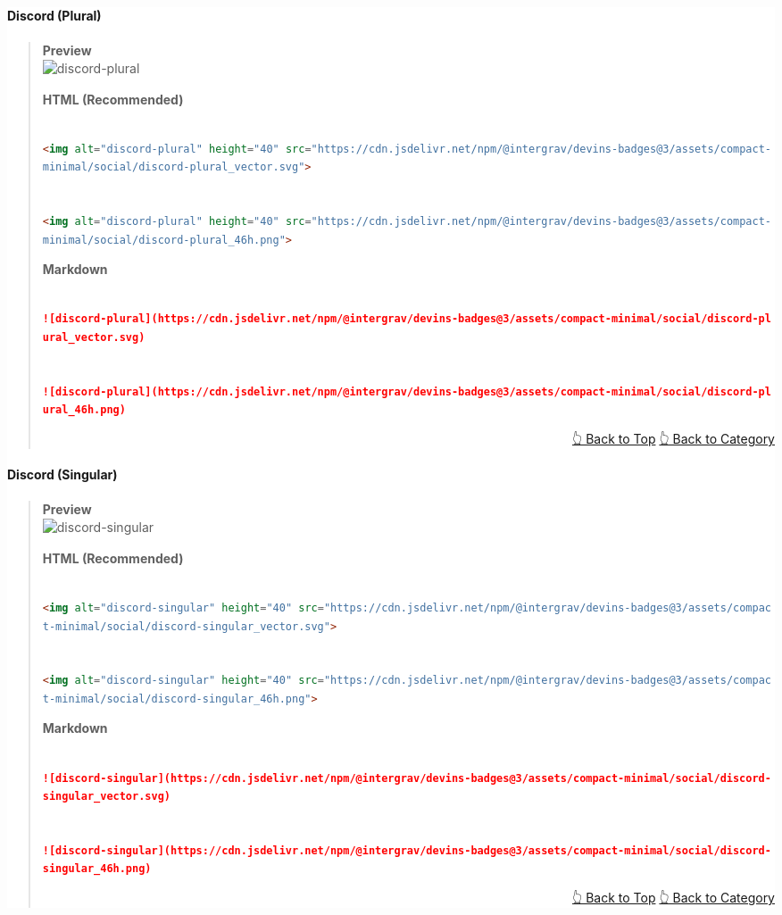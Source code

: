 #### Discord (Plural)

> **Preview**  
> ![discord-plural](https://cdn.jsdelivr.net/npm/@intergrav/devins-badges@3/assets/compact-minimal/social/discord-plural_46h.png)
> 
> **HTML (Recommended)**  
> ```html
> 
> <img alt="discord-plural" height="40" src="https://cdn.jsdelivr.net/npm/@intergrav/devins-badges@3/assets/compact-minimal/social/discord-plural_vector.svg">
> 
> 
> <img alt="discord-plural" height="40" src="https://cdn.jsdelivr.net/npm/@intergrav/devins-badges@3/assets/compact-minimal/social/discord-plural_46h.png">
> ```
> 
> **Markdown**  
> ```markdown
> 
> ![discord-plural](https://cdn.jsdelivr.net/npm/@intergrav/devins-badges@3/assets/compact-minimal/social/discord-plural_vector.svg)
> 
> 
> ![discord-plural](https://cdn.jsdelivr.net/npm/@intergrav/devins-badges@3/assets/compact-minimal/social/discord-plural_46h.png)
> ```
> 
> <div align="right"><a href="#categories">👆 Back to Top</a> <a href="#social">👆 Back to Category</a></div>

#### Discord (Singular)

> **Preview**  
> ![discord-singular](https://cdn.jsdelivr.net/npm/@intergrav/devins-badges@3/assets/compact-minimal/social/discord-singular_46h.png)
> 
> **HTML (Recommended)**  
> ```html
> 
> <img alt="discord-singular" height="40" src="https://cdn.jsdelivr.net/npm/@intergrav/devins-badges@3/assets/compact-minimal/social/discord-singular_vector.svg">
> 
> 
> <img alt="discord-singular" height="40" src="https://cdn.jsdelivr.net/npm/@intergrav/devins-badges@3/assets/compact-minimal/social/discord-singular_46h.png">
> ```
> 
> **Markdown**  
> ```markdown
> 
> ![discord-singular](https://cdn.jsdelivr.net/npm/@intergrav/devins-badges@3/assets/compact-minimal/social/discord-singular_vector.svg)
> 
> 
> ![discord-singular](https://cdn.jsdelivr.net/npm/@intergrav/devins-badges@3/assets/compact-minimal/social/discord-singular_46h.png)
> ```
> 
> <div align="right"><a href="#categories">👆 Back to Top</a> <a href="#social">👆 Back to Category</a></div>
